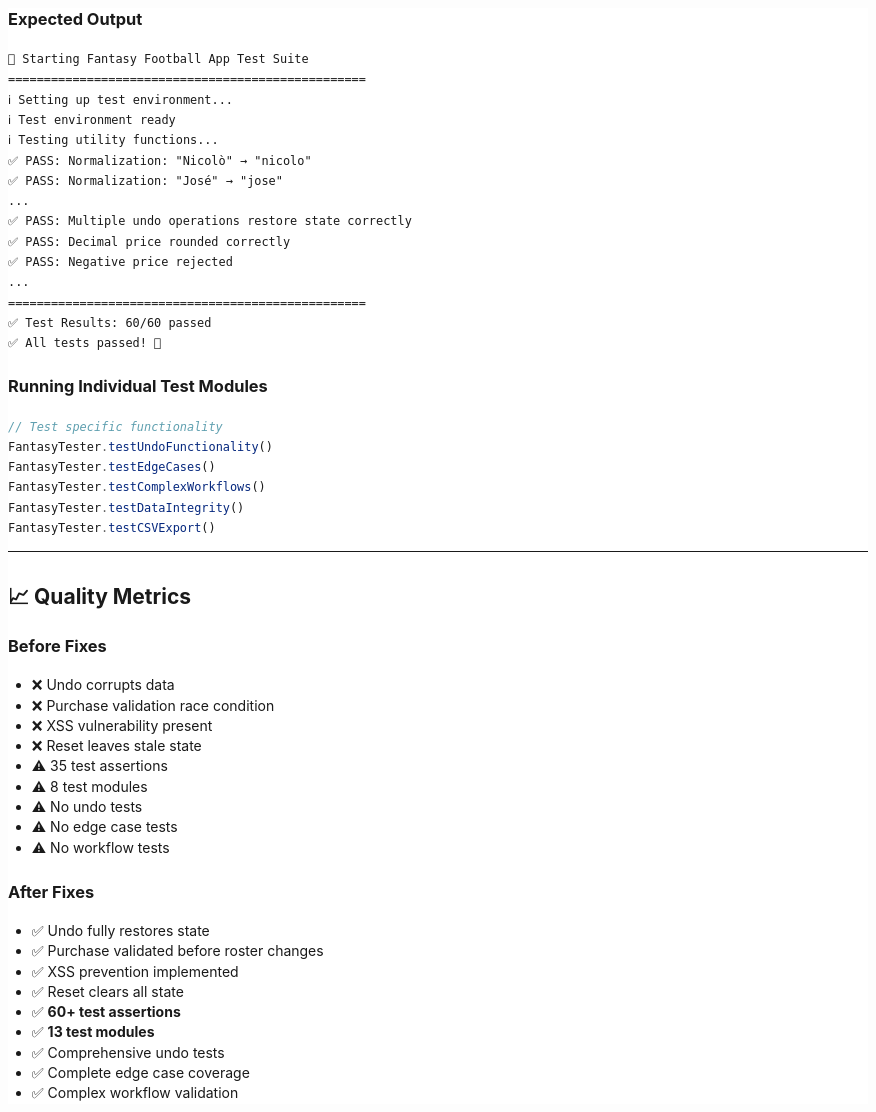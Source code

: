 ### Expected Output
```
🧪 Starting Fantasy Football App Test Suite
==================================================
ℹ️ Setting up test environment...
ℹ️ Test environment ready
ℹ️ Testing utility functions...
✅ PASS: Normalization: "Nicolò" → "nicolo"
✅ PASS: Normalization: "José" → "jose"
...
✅ PASS: Multiple undo operations restore state correctly
✅ PASS: Decimal price rounded correctly
✅ PASS: Negative price rejected
...
==================================================
✅ Test Results: 60/60 passed
✅ All tests passed! 🎉
```

### Running Individual Test Modules
```javascript
// Test specific functionality
FantasyTester.testUndoFunctionality()
FantasyTester.testEdgeCases()
FantasyTester.testComplexWorkflows()
FantasyTester.testDataIntegrity()
FantasyTester.testCSVExport()
```

---

## 📈 Quality Metrics

### Before Fixes
- ❌ Undo corrupts data
- ❌ Purchase validation race condition
- ❌ XSS vulnerability present
- ❌ Reset leaves stale state
- ⚠️ 35 test assertions
- ⚠️ 8 test modules
- ⚠️ No undo tests
- ⚠️ No edge case tests
- ⚠️ No workflow tests

### After Fixes
- ✅ Undo fully restores state
- ✅ Purchase validated before roster changes
- ✅ XSS prevention implemented
- ✅ Reset clears all state
- ✅ **60+ test assertions**
- ✅ **13 test modules**
- ✅ Comprehensive undo tests
- ✅ Complete edge case coverage
- ✅ Complex workflow validation
